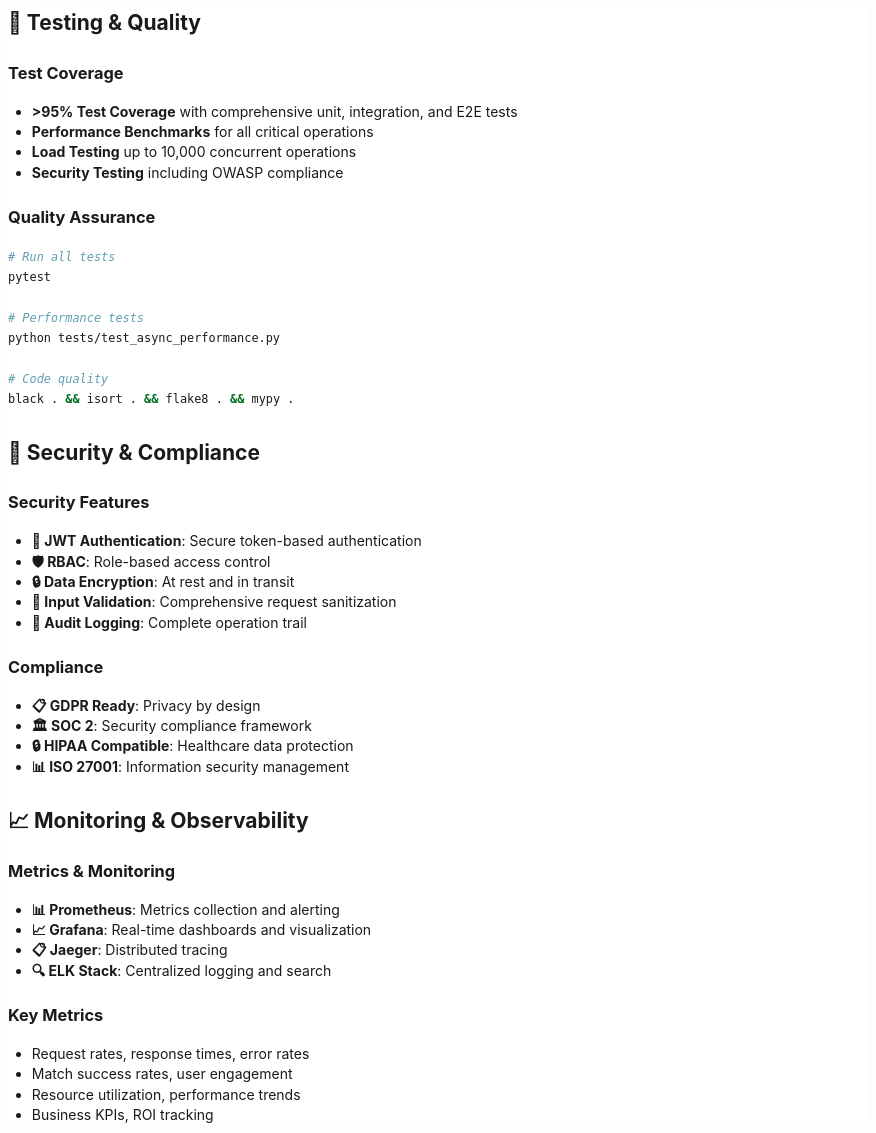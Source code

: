 ## 🧪 Testing & Quality

### **Test Coverage**
- **>95% Test Coverage** with comprehensive unit, integration, and E2E tests
- **Performance Benchmarks** for all critical operations
- **Load Testing** up to 10,000 concurrent operations
- **Security Testing** including OWASP compliance

### **Quality Assurance**
```bash
# Run all tests
pytest

# Performance tests
python tests/test_async_performance.py

# Code quality
black . && isort . && flake8 . && mypy .
```

## 🔐 Security & Compliance

### **Security Features**
- **🔐 JWT Authentication**: Secure token-based authentication
- **🛡️ RBAC**: Role-based access control
- **🔒 Data Encryption**: At rest and in transit
- **🚫 Input Validation**: Comprehensive request sanitization
- **📝 Audit Logging**: Complete operation trail

### **Compliance**
- **📋 GDPR Ready**: Privacy by design
- **🏛️ SOC 2**: Security compliance framework
- **🔒 HIPAA Compatible**: Healthcare data protection
- **📊 ISO 27001**: Information security management

## 📈 Monitoring & Observability

### **Metrics & Monitoring**
- **📊 Prometheus**: Metrics collection and alerting
- **📈 Grafana**: Real-time dashboards and visualization
- **📋 Jaeger**: Distributed tracing
- **🔍 ELK Stack**: Centralized logging and search

### **Key Metrics**
- Request rates, response times, error rates
- Match success rates, user engagement
- Resource utilization, performance trends
- Business KPIs, ROI tracking
